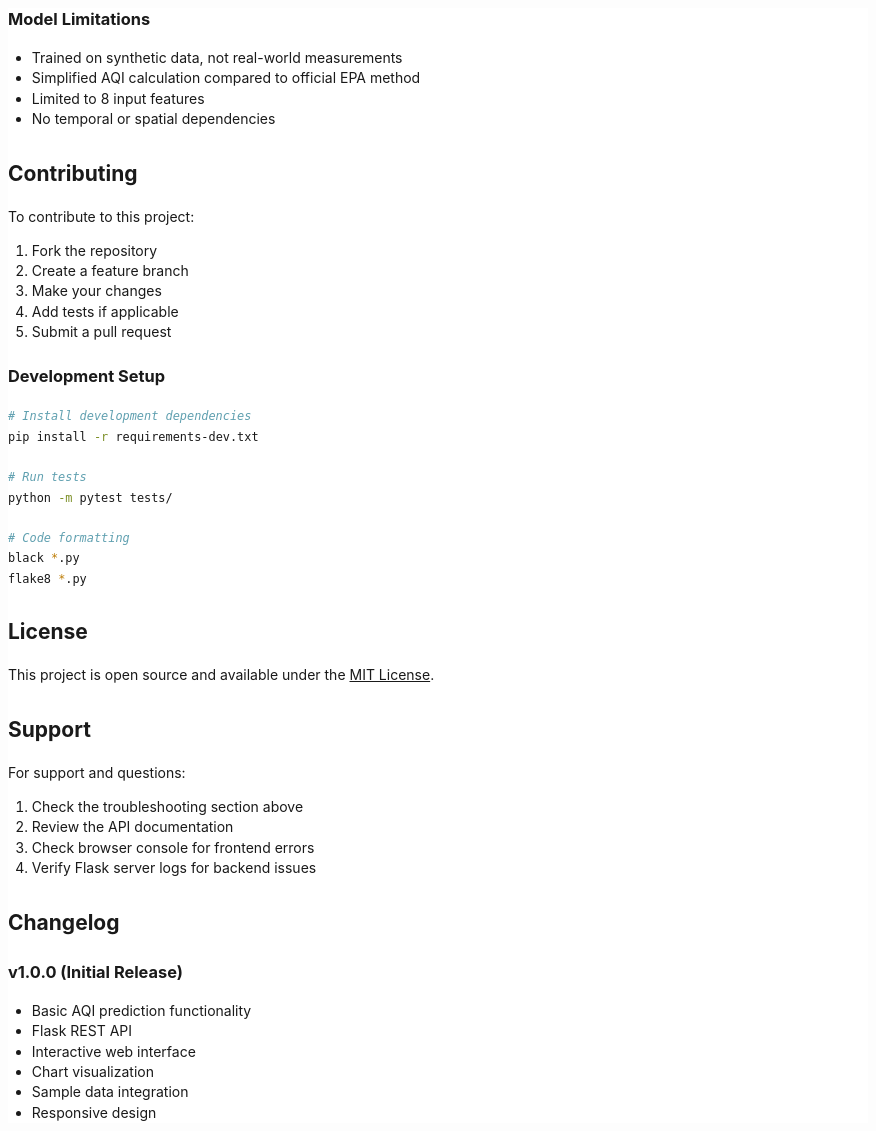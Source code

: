### Model Limitations

- Trained on synthetic data, not real-world measurements
- Simplified AQI calculation compared to official EPA method
- Limited to 8 input features
- No temporal or spatial dependencies

## Contributing

To contribute to this project:

1. Fork the repository
2. Create a feature branch
3. Make your changes
4. Add tests if applicable
5. Submit a pull request

### Development Setup

```bash
# Install development dependencies
pip install -r requirements-dev.txt

# Run tests
python -m pytest tests/

# Code formatting
black *.py
flake8 *.py
```

## License

This project is open source and available under the [MIT License](LICENSE).

## Support

For support and questions:

1. Check the troubleshooting section above
2. Review the API documentation
3. Check browser console for frontend errors
4. Verify Flask server logs for backend issues

## Changelog

### v1.0.0 (Initial Release)
- Basic AQI prediction functionality
- Flask REST API
- Interactive web interface
- Chart visualization
- Sample data integration
- Responsive design
